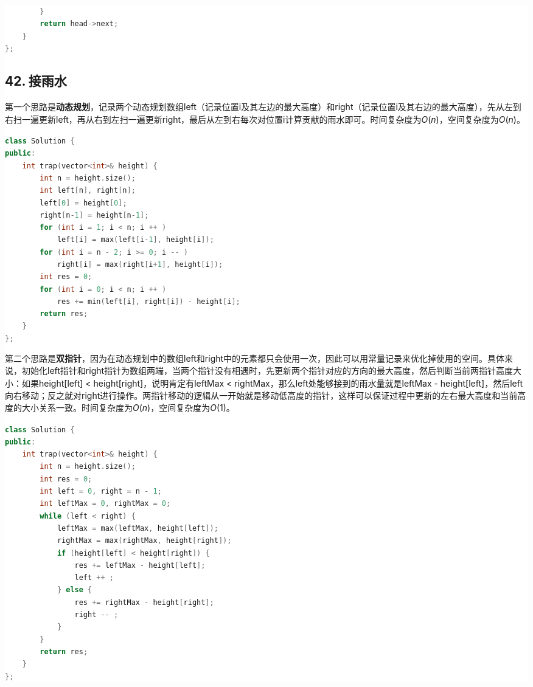```c++
        }
        return head->next;
    }
};
```

## 42. 接雨水

第一个思路是**动态规划**，记录两个动态规划数组left（记录位置i及其左边的最大高度）和right（记录位置i及其右边的最大高度），先从左到右扫一遍更新left，再从右到左扫一遍更新right，最后从左到右每次对位置i计算贡献的雨水即可。时间复杂度为$O(n)$，空间复杂度为$O(n)$。

```c++
class Solution {
public:
    int trap(vector<int>& height) {
        int n = height.size();
        int left[n], right[n];
        left[0] = height[0];
        right[n-1] = height[n-1];
        for (int i = 1; i < n; i ++ )
            left[i] = max(left[i-1], height[i]);
        for (int i = n - 2; i >= 0; i -- )
            right[i] = max(right[i+1], height[i]);
        int res = 0;
        for (int i = 0; i < n; i ++ )
            res += min(left[i], right[i]) - height[i];
        return res;
    }
};
```

第二个思路是**双指针**，因为在动态规划中的数组left和right中的元素都只会使用一次，因此可以用常量记录来优化掉使用的空间。具体来说，初始化left指针和right指针为数组两端，当两个指针没有相遇时，先更新两个指针对应的方向的最大高度，然后判断当前两指针高度大小：如果height[left] < height[right]，说明肯定有leftMax < rightMax，那么left处能够接到的雨水量就是leftMax - height[left]，然后left向右移动；反之就对right进行操作。两指针移动的逻辑从一开始就是移动低高度的指针，这样可以保证过程中更新的左右最大高度和当前高度的大小关系一致。时间复杂度为$O(n)$，空间复杂度为$O(1)$。

```c++
class Solution {
public:
    int trap(vector<int>& height) {
        int n = height.size();
        int res = 0;
        int left = 0, right = n - 1;
        int leftMax = 0, rightMax = 0;
        while (left < right) {
            leftMax = max(leftMax, height[left]);
            rightMax = max(rightMax, height[right]);
            if (height[left] < height[right]) {
                res += leftMax - height[left];
                left ++ ;
            } else {
                res += rightMax - height[right];
                right -- ;
            }
        }
        return res;
    }
};
```
